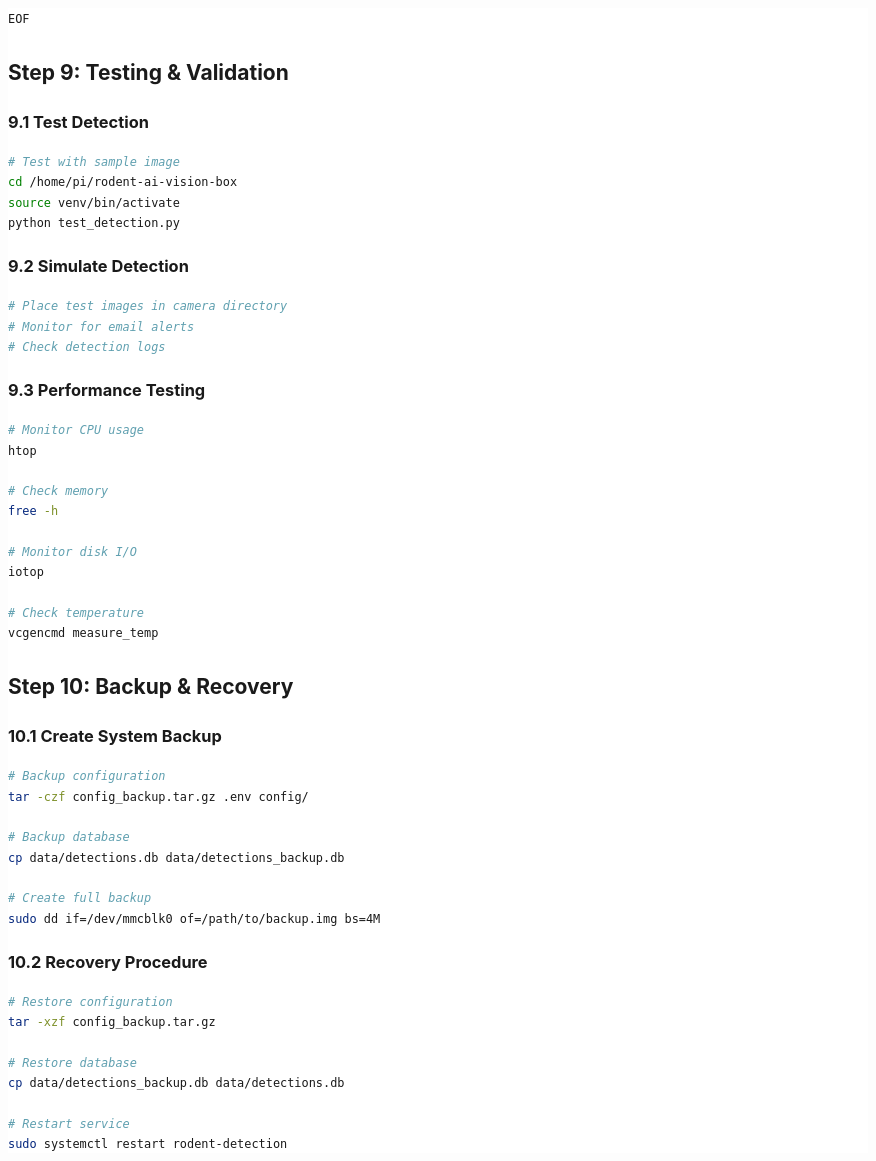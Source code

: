 ```bash
EOF
```

## Step 9: Testing & Validation

### 9.1 Test Detection
```bash
# Test with sample image
cd /home/pi/rodent-ai-vision-box
source venv/bin/activate
python test_detection.py
```

### 9.2 Simulate Detection
```bash
# Place test images in camera directory
# Monitor for email alerts
# Check detection logs
```

### 9.3 Performance Testing
```bash
# Monitor CPU usage
htop

# Check memory
free -h

# Monitor disk I/O
iotop

# Check temperature
vcgencmd measure_temp
```

## Step 10: Backup & Recovery

### 10.1 Create System Backup
```bash
# Backup configuration
tar -czf config_backup.tar.gz .env config/

# Backup database
cp data/detections.db data/detections_backup.db

# Create full backup
sudo dd if=/dev/mmcblk0 of=/path/to/backup.img bs=4M
```

### 10.2 Recovery Procedure
```bash
# Restore configuration
tar -xzf config_backup.tar.gz

# Restore database
cp data/detections_backup.db data/detections.db

# Restart service
sudo systemctl restart rodent-detection
```
